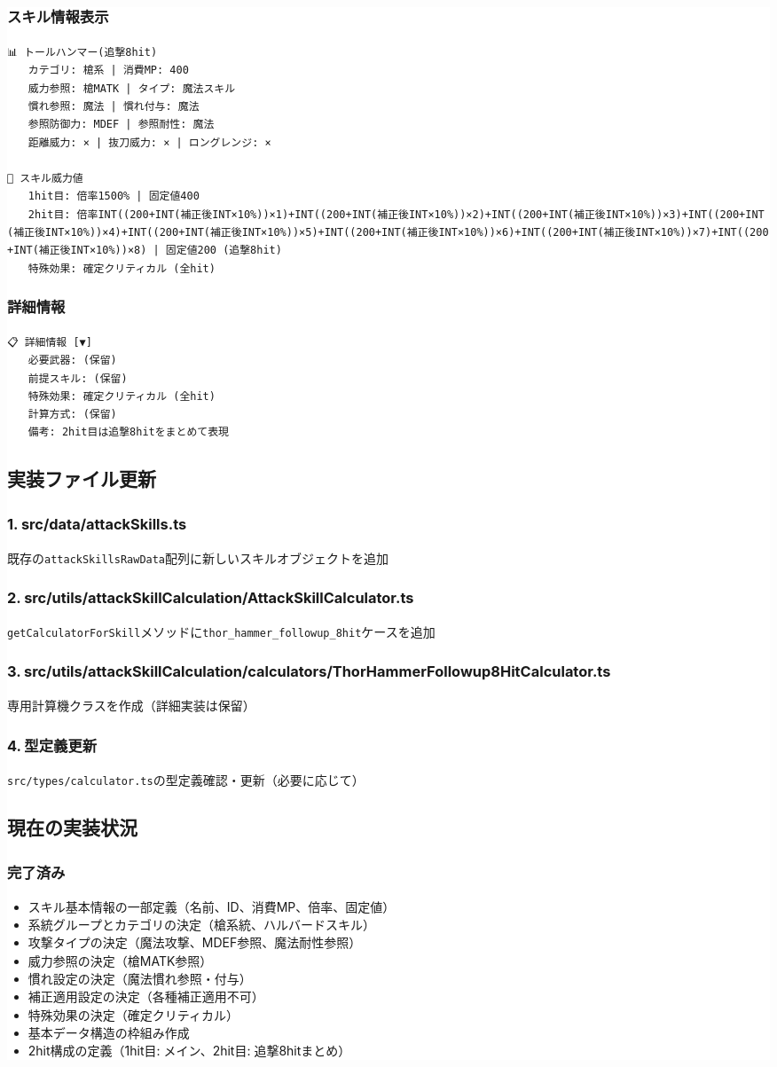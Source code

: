 ### スキル情報表示
```
📊 トールハンマー(追撃8hit)
　　カテゴリ: 槍系 | 消費MP: 400
　　威力参照: 槍MATK | タイプ: 魔法スキル
　　慣れ参照: 魔法 | 慣れ付与: 魔法
　　参照防御力: MDEF | 参照耐性: 魔法
　　距離威力: × | 抜刀威力: × | ロングレンジ: ×

🎯 スキル威力値
　　1hit目: 倍率1500% | 固定値400
　　2hit目: 倍率INT((200+INT(補正後INT×10%))×1)+INT((200+INT(補正後INT×10%))×2)+INT((200+INT(補正後INT×10%))×3)+INT((200+INT(補正後INT×10%))×4)+INT((200+INT(補正後INT×10%))×5)+INT((200+INT(補正後INT×10%))×6)+INT((200+INT(補正後INT×10%))×7)+INT((200+INT(補正後INT×10%))×8) | 固定値200 (追撃8hit)
　　特殊効果: 確定クリティカル (全hit)
```

### 詳細情報
```
📋 詳細情報 [▼]
　　必要武器: (保留)
　　前提スキル: (保留)
　　特殊効果: 確定クリティカル (全hit)
　　計算方式: (保留)
　　備考: 2hit目は追撃8hitをまとめて表現
```

## 実装ファイル更新

### 1. src/data/attackSkills.ts
既存の`attackSkillsRawData`配列に新しいスキルオブジェクトを追加

### 2. src/utils/attackSkillCalculation/AttackSkillCalculator.ts
`getCalculatorForSkill`メソッドに`thor_hammer_followup_8hit`ケースを追加

### 3. src/utils/attackSkillCalculation/calculators/ThorHammerFollowup8HitCalculator.ts
専用計算機クラスを作成（詳細実装は保留）

### 4. 型定義更新
`src/types/calculator.ts`の型定義確認・更新（必要に応じて）

## 現在の実装状況

### 完了済み
- スキル基本情報の一部定義（名前、ID、消費MP、倍率、固定値）
- 系統グループとカテゴリの決定（槍系統、ハルバードスキル）
- 攻撃タイプの決定（魔法攻撃、MDEF参照、魔法耐性参照）
- 威力参照の決定（槍MATK参照）
- 慣れ設定の決定（魔法慣れ参照・付与）
- 補正適用設定の決定（各種補正適用不可）
- 特殊効果の決定（確定クリティカル）
- 基本データ構造の枠組み作成
- 2hit構成の定義（1hit目: メイン、2hit目: 追撃8hitまとめ）
